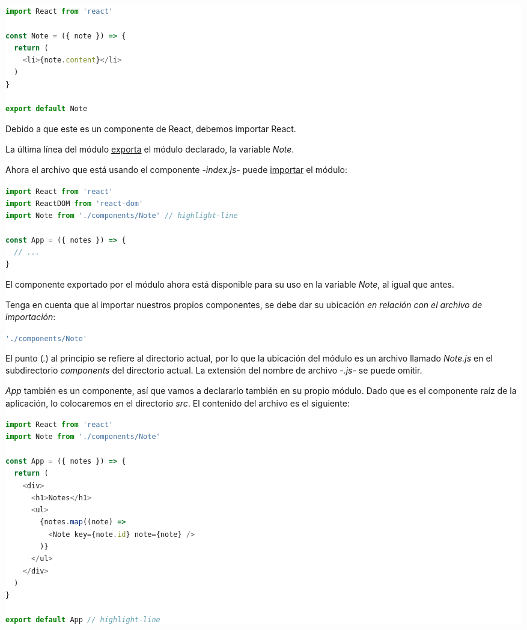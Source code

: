 ```js
import React from 'react'

const Note = ({ note }) => {
  return (
    <li>{note.content}</li>
  )
}

export default Note
```

Debido a que este es un componente de React, debemos importar React.

La última línea del módulo [exporta](https://developer.mozilla.org/es/docs/Web/JavaScript/Reference/Statements/export) el módulo declarado, la variable _Note_.

Ahora el archivo que está usando el componente -_index.js_- puede [importar](https://developer.mozilla.org/es/docs/Web/JavaScript/Reference/Statements/import) el módulo:

```js
import React from 'react'
import ReactDOM from 'react-dom'
import Note from './components/Note' // highlight-line

const App = ({ notes }) => {
  // ...
}
```

El componente exportado por el módulo ahora está disponible para su uso en la variable _Note_, al igual que antes.

Tenga en cuenta que al importar nuestros propios componentes, se debe dar su ubicación _en relación con el archivo de importación_:

```js
'./components/Note'
```

El punto (_._) al principio se refiere al directorio actual, por lo que la ubicación del módulo es un archivo llamado _Note.js_ en el subdirectorio _components_ del directorio actual. La extensión del nombre de archivo -_.js_- se puede omitir.

_App_ también es un componente, así que vamos a declararlo también en su propio módulo. Dado que es el componente raíz de la aplicación, lo colocaremos en el directorio _src_. El contenido del archivo es el siguiente:

```js
import React from 'react'
import Note from './components/Note'

const App = ({ notes }) => {
  return (
    <div>
      <h1>Notes</h1>
      <ul>
        {notes.map((note) => 
          <Note key={note.id} note={note} />
        )}
      </ul>
    </div>
  )
}

export default App // highlight-line
```
